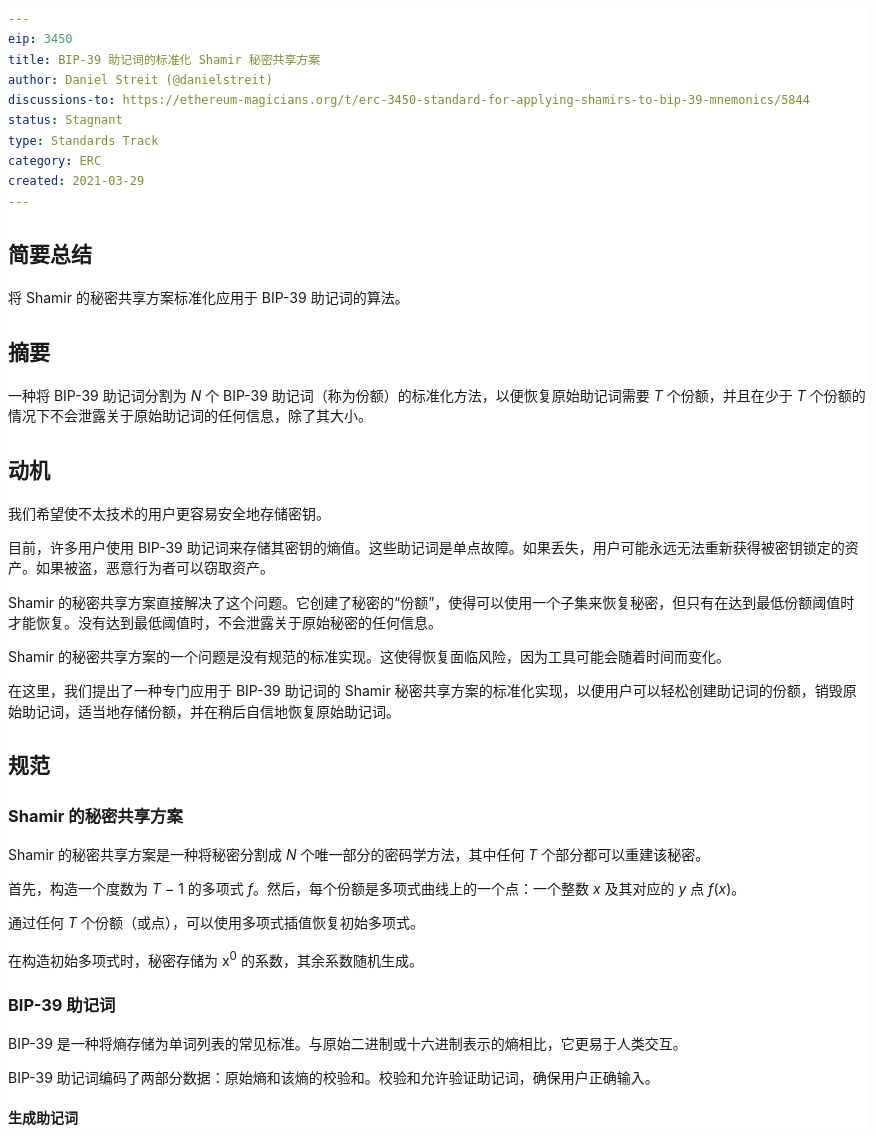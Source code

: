 ```yaml
---
eip: 3450
title: BIP-39 助记词的标准化 Shamir 秘密共享方案
author: Daniel Streit (@danielstreit)
discussions-to: https://ethereum-magicians.org/t/erc-3450-standard-for-applying-shamirs-to-bip-39-mnemonics/5844
status: Stagnant
type: Standards Track
category: ERC
created: 2021-03-29
---
```


## 简要总结

将 Shamir 的秘密共享方案标准化应用于 BIP-39 助记词的算法。

## 摘要

一种将 BIP-39 助记词分割为 _N_ 个 BIP-39 助记词（称为份额）的标准化方法，以便恢复原始助记词需要 _T_ 个份额，并且在少于 _T_ 个份额的情况下不会泄露关于原始助记词的任何信息，除了其大小。

## 动机

我们希望使不太技术的用户更容易安全地存储密钥。

目前，许多用户使用 BIP-39 助记词来存储其密钥的熵值。这些助记词是单点故障。如果丢失，用户可能永远无法重新获得被密钥锁定的资产。如果被盗，恶意行为者可以窃取资产。

Shamir 的秘密共享方案直接解决了这个问题。它创建了秘密的“份额”，使得可以使用一个子集来恢复秘密，但只有在达到最低份额阈值时才能恢复。没有达到最低阈值时，不会泄露关于原始秘密的任何信息。

Shamir 的秘密共享方案的一个问题是没有规范的标准实现。这使得恢复面临风险，因为工具可能会随着时间而变化。

在这里，我们提出了一种专门应用于 BIP-39 助记词的 Shamir 秘密共享方案的标准化实现，以便用户可以轻松创建助记词的份额，销毁原始助记词，适当地存储份额，并在稍后自信地恢复原始助记词。

## 规范

### Shamir 的秘密共享方案

Shamir 的秘密共享方案是一种将秘密分割成 _N_ 个唯一部分的密码学方法，其中任何 _T_ 个部分都可以重建该秘密。

首先，构造一个度数为 _T_ − 1 的多项式 _f_。然后，每个份额是多项式曲线上的一个点：一个整数 _x_ 及其对应的 _y_ 点 _f_(_x_)。

通过任何 _T_ 个份额（或点），可以使用多项式插值恢复初始多项式。

在构造初始多项式时，秘密存储为 x<sup>0</sup> 的系数，其余系数随机生成。

### BIP-39 助记词

BIP-39 是一种将熵存储为单词列表的常见标准。与原始二进制或十六进制表示的熵相比，它更易于人类交互。

BIP-39 助记词编码了两部分数据：原始熵和该熵的校验和。校验和允许验证助记词，确保用户正确输入。

#### 生成助记词
